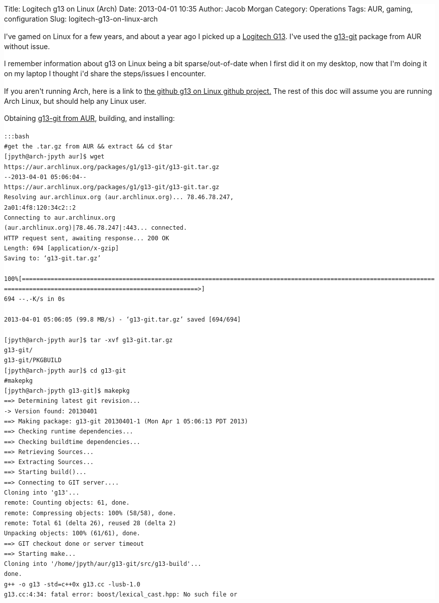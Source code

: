 Title: Logitech g13 on Linux (Arch)
Date: 2013-04-01 10:35
Author: Jacob Morgan
Category: Operations
Tags: AUR, gaming, configuration
Slug: logitech-g13-on-linux-arch

I've gamed on Linux for a few years, and about a year ago I picked up a
[Logitech G13][]. I've used the [g13-git][] package from AUR without
issue.

I remember information about g13 on Linux being a bit sparse/out-of-date
when I first did it on my desktop, now that I'm doing it on my laptop I
thought i'd share the steps/issues I encounter.

If you aren't running Arch, here is a link to [the github g13 on Linux
github project.][] The rest of this doc will assume you are running Arch
Linux, but should help any Linux user.

Obtaining [g13-git from AUR][g13-git], building, and installing:  

    :::bash
    #get the .tar.gz from AUR && extract && cd $tar  
    [jpyth@arch-jpyth aur]$ wget
    https://aur.archlinux.org/packages/g1/g13-git/g13-git.tar.gz  
    --2013-04-01 05:06:04--
    https://aur.archlinux.org/packages/g1/g13-git/g13-git.tar.gz  
    Resolving aur.archlinux.org (aur.archlinux.org)... 78.46.78.247,
    2a01:4f8:120:34c2::2  
    Connecting to aur.archlinux.org
    (aur.archlinux.org)|78.46.78.247|:443... connected.  
    HTTP request sent, awaiting response... 200 OK  
    Length: 694 [application/x-gzip]  
    Saving to: ‘g13-git.tar.gz’
    
    100%[=========================================================================================================================================================================>]
    694 --.-K/s in 0s
    
    2013-04-01 05:06:05 (99.8 MB/s) - ‘g13-git.tar.gz’ saved [694/694]
    
    [jpyth@arch-jpyth aur]$ tar -xvf g13-git.tar.gz  
    g13-git/  
    g13-git/PKGBUILD  
    [jpyth@arch-jpyth aur]$ cd g13-git  
    #makepkg  
    [jpyth@arch-jpyth g13-git]$ makepkg  
    ==> Determining latest git revision...  
    -> Version found: 20130401  
    ==> Making package: g13-git 20130401-1 (Mon Apr 1 05:06:13 PDT 2013)  
    ==> Checking runtime dependencies...  
    ==> Checking buildtime dependencies...  
    ==> Retrieving Sources...  
    ==> Extracting Sources...  
    ==> Starting build()...  
    ==> Connecting to GIT server....  
    Cloning into 'g13'...  
    remote: Counting objects: 61, done.  
    remote: Compressing objects: 100% (58/58), done.  
    remote: Total 61 (delta 26), reused 28 (delta 2)  
    Unpacking objects: 100% (61/61), done.  
    ==> GIT checkout done or server timeout  
    ==> Starting make...  
    Cloning into '/home/jpyth/aur/g13-git/src/g13-build'...  
    done.  
    g++ -o g13 -std=c++0x g13.cc -lusb-1.0  
    g13.cc:4:34: fatal error: boost/lexical_cast.hpp: No such file or

  [Logitech G13]: http://www.newegg.com/Product/Product.aspx?Item=N82E16823126050
  [g13-git]: https://aur.archlinux.org/packages/g13-git/
  [the github g13 on Linux github project.]: https://github.com/ecraven/g13
  [here]: https://github.com/ecraven/g13/blob/master/README